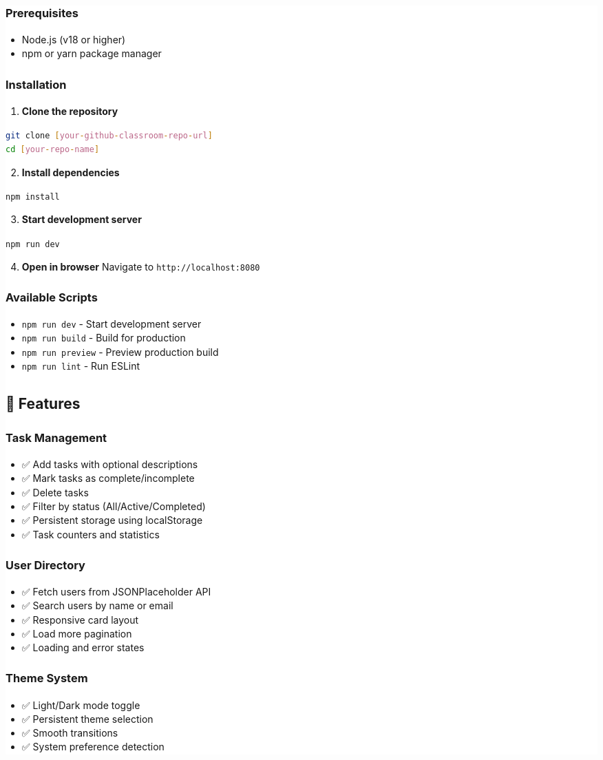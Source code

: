 ### Prerequisites
- Node.js (v18 or higher)
- npm or yarn package manager

### Installation

1. **Clone the repository**
```bash
git clone [your-github-classroom-repo-url]
cd [your-repo-name]
```

2. **Install dependencies**
```bash
npm install
```

3. **Start development server**
```bash
npm run dev
```

4. **Open in browser**
Navigate to `http://localhost:8080`

### Available Scripts

- `npm run dev` - Start development server
- `npm run build` - Build for production
- `npm run preview` - Preview production build
- `npm run lint` - Run ESLint

## 🎨 Features

### Task Management
- ✅ Add tasks with optional descriptions
- ✅ Mark tasks as complete/incomplete
- ✅ Delete tasks
- ✅ Filter by status (All/Active/Completed)
- ✅ Persistent storage using localStorage
- ✅ Task counters and statistics

### User Directory
- ✅ Fetch users from JSONPlaceholder API
- ✅ Search users by name or email
- ✅ Responsive card layout
- ✅ Load more pagination
- ✅ Loading and error states

### Theme System
- ✅ Light/Dark mode toggle
- ✅ Persistent theme selection
- ✅ Smooth transitions
- ✅ System preference detection
